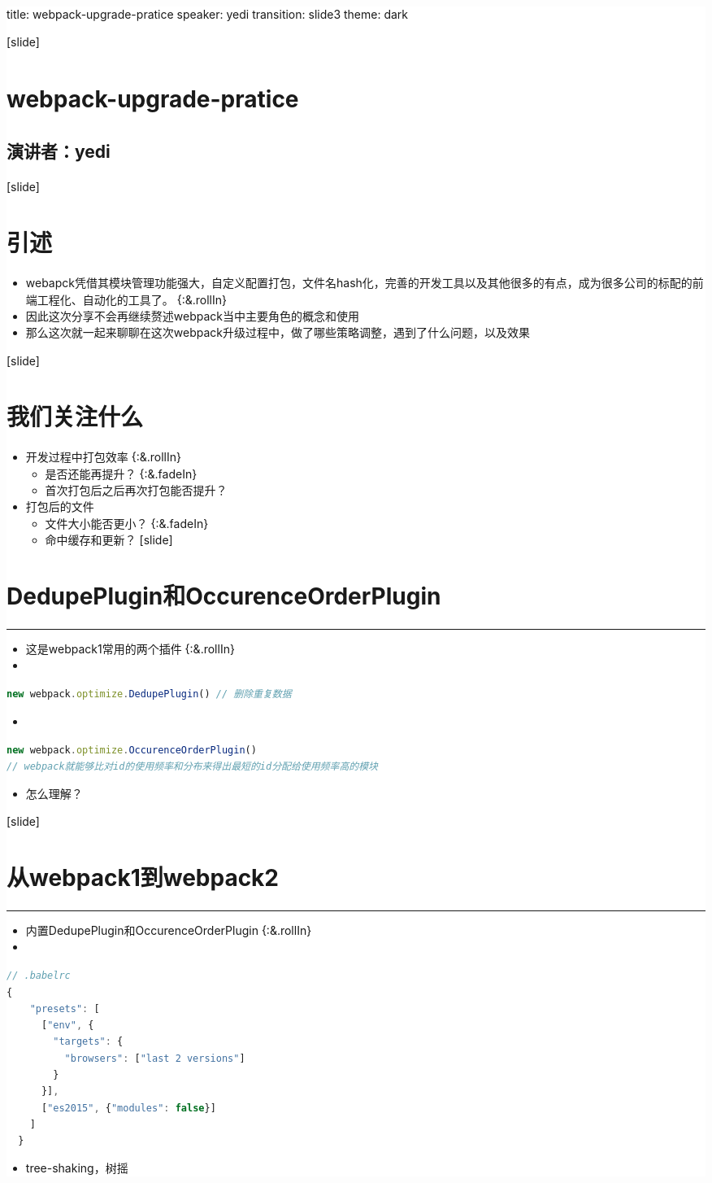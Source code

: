 title: webpack-upgrade-pratice
speaker: yedi
transition: slide3
theme: dark

[slide]
# webpack-upgrade-pratice
## 演讲者：yedi

[slide]
# 引述
* webapck凭借其模块管理功能强大，自定义配置打包，文件名hash化，完善的开发工具以及其他很多的有点，成为很多公司的标配的前端工程化、自动化的工具了。 {:&.rollIn}
* 因此这次分享不会再继续赘述webpack当中主要角色的概念和使用
* 那么这次就一起来聊聊在这次webpack升级过程中，做了哪些策略调整，遇到了什么问题，以及效果

[slide]
# 我们关注什么
* 开发过程中打包效率 {:&.rollIn}
 	* 是否还能再提升？ {:&.fadeIn}
 	* 首次打包后之后再次打包能否提升？
* 打包后的文件
	* 文件大小能否更小？ {:&.fadeIn}
	* 命中缓存和更新？
[slide]
# DedupePlugin和OccurenceOrderPlugin
----
* 这是webpack1常用的两个插件 {:&.rollIn}
* 
```javascript
new webpack.optimize.DedupePlugin() // 删除重复数据
```
* 
```javascript
new webpack.optimize.OccurenceOrderPlugin() 
// webpack就能够比对id的使用频率和分布来得出最短的id分配给使用频率高的模块
```
* 怎么理解？

[slide]
# 从webpack1到webpack2
----
* 内置DedupePlugin和OccurenceOrderPlugin {:&.rollIn}
* 
```javascript
// .babelrc
{
    "presets": [
      ["env", {
        "targets": {
          "browsers": ["last 2 versions"]
        }
      }],
      ["es2015", {"modules": false}]
    ]
  }
```
* tree-shaking，树摇